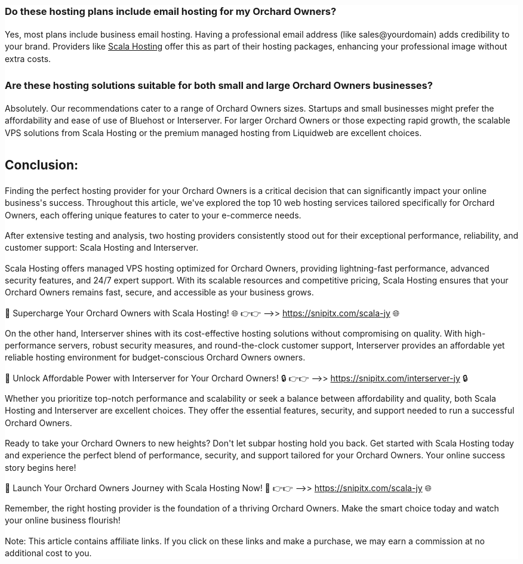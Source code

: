### Do these hosting plans include email hosting for my Orchard Owners? 
Yes, most plans include business email hosting. Having a professional email address (like sales@yourdomain) adds credibility to your brand. Providers like [Scala Hosting](https://snipitx.com/scala-jy) offer this as part of their hosting packages, enhancing your professional image without extra costs.

### Are these hosting solutions suitable for both small and large Orchard Owners businesses? 
Absolutely. Our recommendations cater to a range of Orchard Owners sizes. Startups and small businesses might prefer the affordability and ease of use of Bluehost or Interserver. For larger Orchard Owners or those expecting rapid growth, the scalable VPS solutions from Scala Hosting or the premium managed hosting from Liquidweb are excellent choices.

## Conclusion:

Finding the perfect hosting provider for your Orchard Owners is a critical decision that can significantly impact your online business's success. Throughout this article, we've explored the top 10 web hosting services tailored specifically for Orchard Owners, each offering unique features to cater to your e-commerce needs.

After extensive testing and analysis, two hosting providers consistently stood out for their exceptional performance, reliability, and customer support: Scala Hosting and Interserver.

Scala Hosting offers managed VPS hosting optimized for Orchard Owners, providing lightning-fast performance, advanced security features, and 24/7 expert support. With its scalable resources and competitive pricing, Scala Hosting ensures that your Orchard Owners remains fast, secure, and accessible as your business grows.

🚀 Supercharge Your Orchard Owners with Scala Hosting! 🌐
👉👉 -->> https://snipitx.com/scala-jy 🌐

On the other hand, Interserver shines with its cost-effective hosting solutions without compromising on quality. With high-performance servers, robust security measures, and round-the-clock customer support, Interserver provides an affordable yet reliable hosting environment for budget-conscious Orchard Owners owners.

💸 Unlock Affordable Power with Interserver for Your Orchard Owners! 🔒
👉👉 -->> https://snipitx.com/interserver-jy 🔒

Whether you prioritize top-notch performance and scalability or seek a balance between affordability and quality, both Scala Hosting and Interserver are excellent choices. They offer the essential features, security, and support needed to run a successful Orchard Owners.

Ready to take your Orchard Owners to new heights? Don't let subpar hosting hold you back. Get started with Scala Hosting today and experience the perfect blend of performance, security, and support tailored for your Orchard Owners. Your online success story begins here!

🚀 Launch Your Orchard Owners Journey with Scala Hosting Now! 🌟
👉👉 -->> https://snipitx.com/scala-jy 🌐

Remember, the right hosting provider is the foundation of a thriving Orchard Owners. Make the smart choice today and watch your online business flourish!

Note: This article contains affiliate links. If you click on these links and make a purchase, we may earn a commission at no additional cost to you.